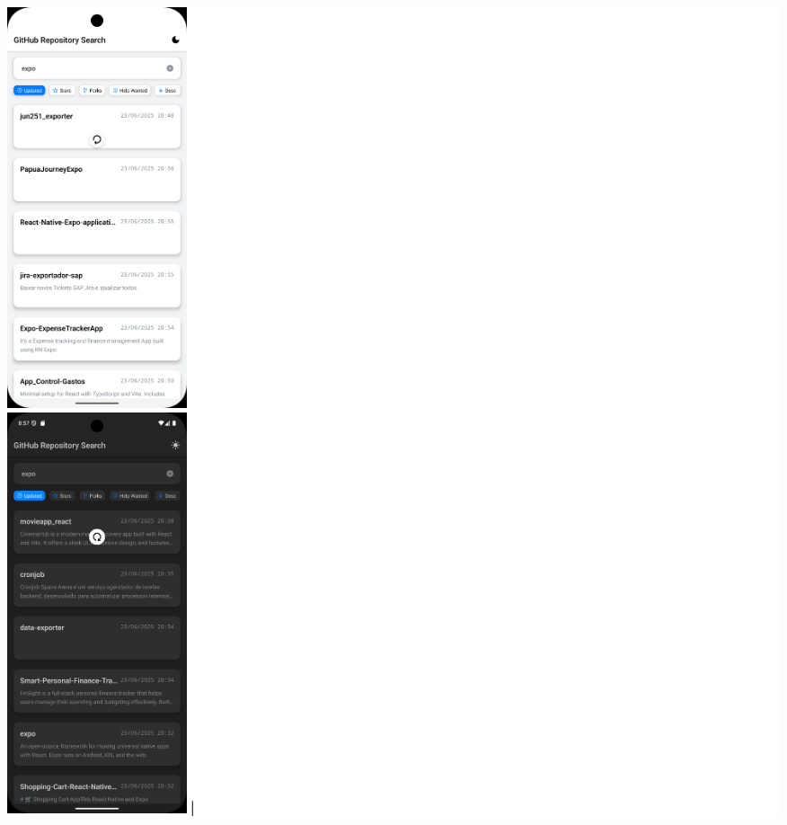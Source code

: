 <img src="docs/img/pull-refresh-light.png" width="200" alt="Pull Refresh Light"><br><img src="docs/img/pull-refresh-dark.png" width="200" alt="Pull Refresh Dark"> |